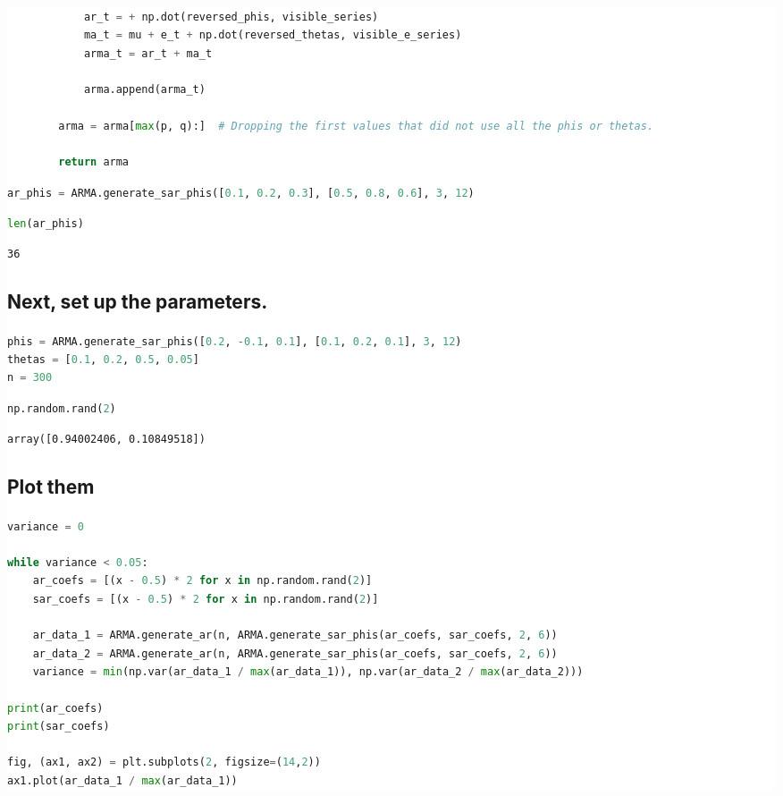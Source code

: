 ```python
            ar_t = + np.dot(reversed_phis, visible_series)
            ma_t = mu + e_t + np.dot(reversed_thetas, visible_e_series)
            arma_t = ar_t + ma_t

            arma.append(arma_t)

        arma = arma[max(p, q):]  # Dropping the first values that did not use all the phis or thetas.

        return arma

```


```python
ar_phis = ARMA.generate_sar_phis([0.1, 0.2, 0.3], [0.5, 0.8, 0.6], 3, 12)
```


```python
len(ar_phis)
```




    36




```python

```

## Next, set up the parameters.  


```python
phis = ARMA.generate_sar_phis([0.2, -0.1, 0.1], [0.1, 0.2, 0.1], 3, 12)
thetas = [0.1, 0.2, 0.5, 0.05]
n = 300
```


```python
np.random.rand(2)
```




    array([0.94002406, 0.10849518])



## Plot them


```python
variance = 0

while variance < 0.05:
    ar_coefs = [(x - 0.5) * 2 for x in np.random.rand(2)]
    sar_coefs = [(x - 0.5) * 2 for x in np.random.rand(2)]

    ar_data_1 = ARMA.generate_ar(n, ARMA.generate_sar_phis(ar_coefs, sar_coefs, 2, 6))
    ar_data_2 = ARMA.generate_ar(n, ARMA.generate_sar_phis(ar_coefs, sar_coefs, 2, 6))
    variance = min(np.var(ar_data_1 / max(ar_data_1)), np.var(ar_data_2 / max(ar_data_2)))

print(ar_coefs)
print(sar_coefs)

fig, (ax1, ax2) = plt.subplots(2, figsize=(14,2))
ax1.plot(ar_data_1 / max(ar_data_1))
```